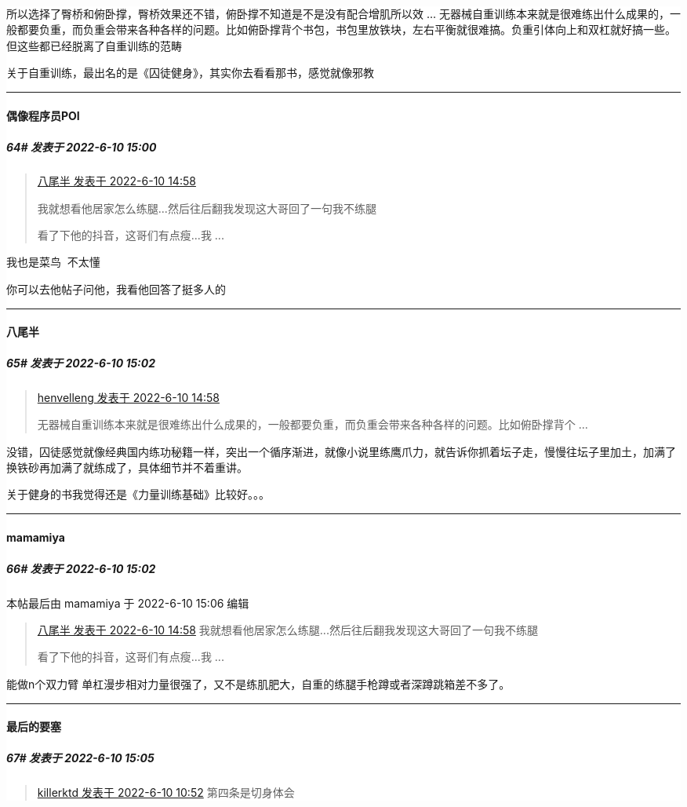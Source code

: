 所以选择了臀桥和俯卧撑，臀桥效果还不错，俯卧撑不知道是不是没有配合增肌所以效 ...</blockquote>
无器械自重训练本来就是很难练出什么成果的，一般都要负重，而负重会带来各种各样的问题。比如俯卧撑背个书包，书包里放铁块，左右平衡就很难搞。负重引体向上和双杠就好搞一些。但这些都已经脱离了自重训练的范畴

关于自重训练，最出名的是《囚徒健身》，其实你去看看那书，感觉就像邪教

*****

####  偶像程序员POI  
##### 64#       发表于 2022-6-10 15:00

<blockquote><a href="httphttps://bbs.saraba1st.com/2b/forum.php?mod=redirect&amp;goto=findpost&amp;pid=56206980&amp;ptid=2074805" target="_blank">八尾半 发表于 2022-6-10 14:58</a>

我就想看他居家怎么练腿...然后往后翻我发现这大哥回了一句我不练腿

看了下他的抖音，这哥们有点瘦...我 ...</blockquote>
我也是菜鸟  不太懂

你可以去他帖子问他，我看他回答了挺多人的



*****

####  八尾半  
##### 65#       发表于 2022-6-10 15:02

<blockquote><a href="httphttps://bbs.saraba1st.com/2b/forum.php?mod=redirect&amp;goto=findpost&amp;pid=56206987&amp;ptid=2074805" target="_blank">henvelleng 发表于 2022-6-10 14:58</a>

无器械自重训练本来就是很难练出什么成果的，一般都要负重，而负重会带来各种各样的问题。比如俯卧撑背个 ...</blockquote>
没错，囚徒感觉就像经典国内练功秘籍一样，突出一个循序渐进，就像小说里练鹰爪力，就告诉你抓着坛子走，慢慢往坛子里加土，加满了换铁砂再加满了就练成了，具体细节并不着重讲。

关于健身的书我觉得还是《力量训练基础》比较好。。。

*****

####  mamamiya  
##### 66#       发表于 2022-6-10 15:02

 本帖最后由 mamamiya 于 2022-6-10 15:06 编辑 
<blockquote><a href="httphttps://bbs.saraba1st.com/2b/forum.php?mod=redirect&amp;goto=findpost&amp;pid=56206980&amp;ptid=2074805" target="_blank">八尾半 发表于 2022-6-10 14:58</a>
我就想看他居家怎么练腿...然后往后翻我发现这大哥回了一句我不练腿

看了下他的抖音，这哥们有点瘦...我 ...</blockquote>
能做n个双力臂 单杠漫步相对力量很强了，又不是练肌肥大，自重的练腿手枪蹲或者深蹲跳箱差不多了。

*****

####  最后的要塞  
##### 67#       发表于 2022-6-10 15:05

<blockquote><a href="httphttps://bbs.saraba1st.com/2b/forum.php?mod=redirect&amp;goto=findpost&amp;pid=56203629&amp;ptid=2074805" target="_blank">killerktd 发表于 2022-6-10 10:52</a>
第四条是切身体会
